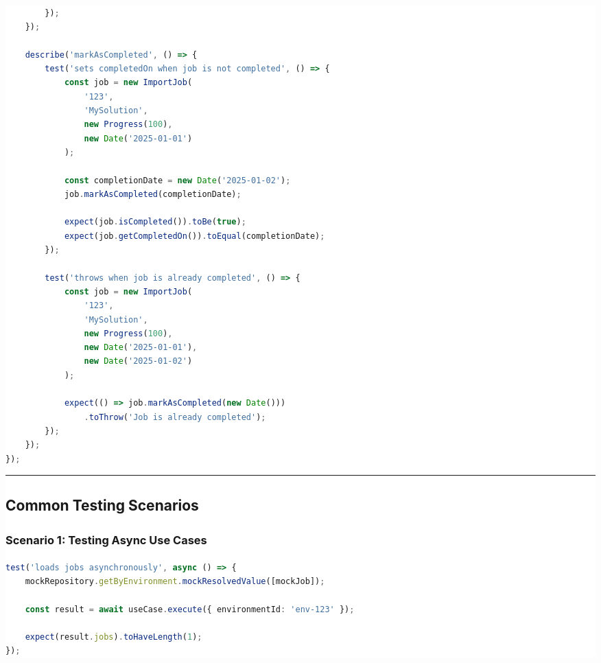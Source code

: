 ```typescript
        });
    });

    describe('markAsCompleted', () => {
        test('sets completedOn when job is not completed', () => {
            const job = new ImportJob(
                '123',
                'MySolution',
                new Progress(100),
                new Date('2025-01-01')
            );

            const completionDate = new Date('2025-01-02');
            job.markAsCompleted(completionDate);

            expect(job.isCompleted()).toBe(true);
            expect(job.getCompletedOn()).toEqual(completionDate);
        });

        test('throws when job is already completed', () => {
            const job = new ImportJob(
                '123',
                'MySolution',
                new Progress(100),
                new Date('2025-01-01'),
                new Date('2025-01-02')
            );

            expect(() => job.markAsCompleted(new Date()))
                .toThrow('Job is already completed');
        });
    });
});
```

---

## Common Testing Scenarios

### Scenario 1: Testing Async Use Cases

```typescript
test('loads jobs asynchronously', async () => {
    mockRepository.getByEnvironment.mockResolvedValue([mockJob]);

    const result = await useCase.execute({ environmentId: 'env-123' });

    expect(result.jobs).toHaveLength(1);
});
```
